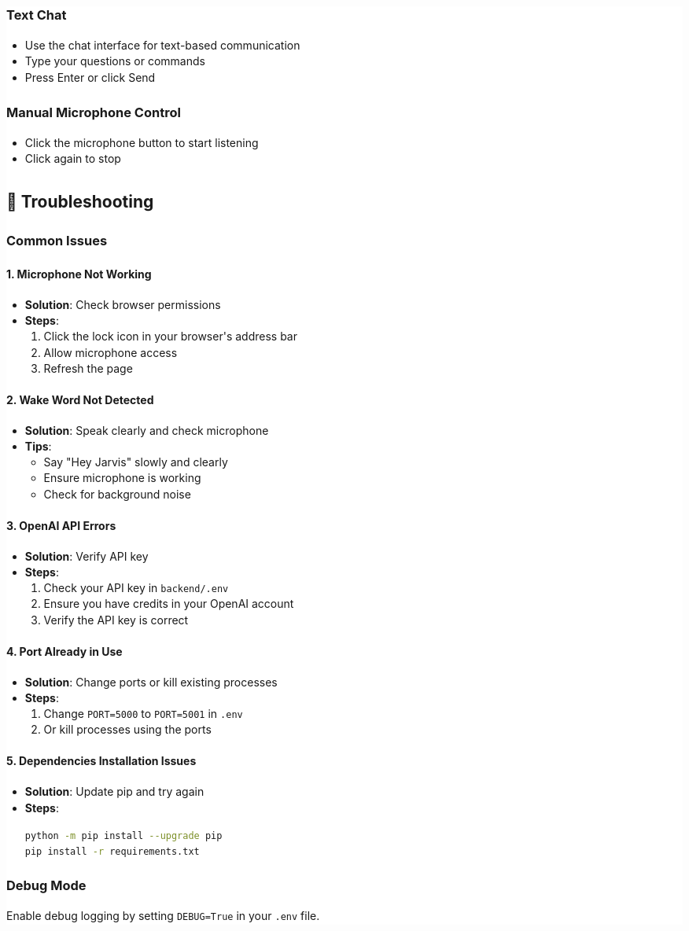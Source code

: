 ### Text Chat
- Use the chat interface for text-based communication
- Type your questions or commands
- Press Enter or click Send

### Manual Microphone Control
- Click the microphone button to start listening
- Click again to stop

## 🔧 Troubleshooting

### Common Issues

#### 1. Microphone Not Working
- **Solution**: Check browser permissions
- **Steps**: 
  1. Click the lock icon in your browser's address bar
  2. Allow microphone access
  3. Refresh the page

#### 2. Wake Word Not Detected
- **Solution**: Speak clearly and check microphone
- **Tips**:
  - Say "Hey Jarvis" slowly and clearly
  - Ensure microphone is working
  - Check for background noise

#### 3. OpenAI API Errors
- **Solution**: Verify API key
- **Steps**:
  1. Check your API key in `backend/.env`
  2. Ensure you have credits in your OpenAI account
  3. Verify the API key is correct

#### 4. Port Already in Use
- **Solution**: Change ports or kill existing processes
- **Steps**:
  1. Change `PORT=5000` to `PORT=5001` in `.env`
  2. Or kill processes using the ports

#### 5. Dependencies Installation Issues
- **Solution**: Update pip and try again
- **Steps**:
  ```bash
  python -m pip install --upgrade pip
  pip install -r requirements.txt
  ```

### Debug Mode
Enable debug logging by setting `DEBUG=True` in your `.env` file.
